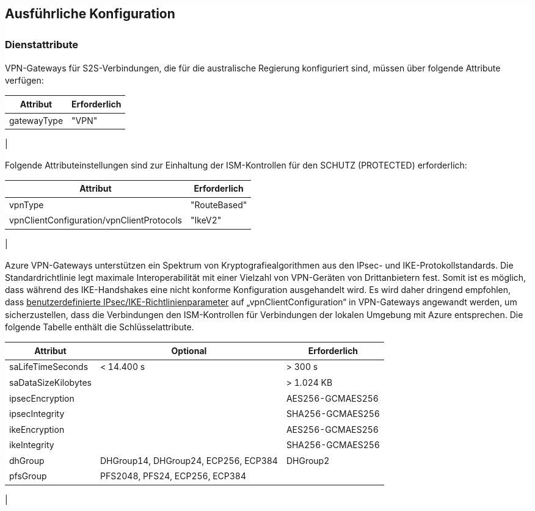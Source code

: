 ## <a name="detailed-configuration"></a>Ausführliche Konfiguration

### <a name="service-attributes"></a>Dienstattribute

VPN-Gateways für S2S-Verbindungen, die für die australische Regierung konfiguriert sind, müssen über folgende Attribute verfügen:

|Attribut | Erforderlich|
|--- | --- |
|gatewayType | "VPN"|
|

Folgende Attributeinstellungen sind zur Einhaltung der ISM-Kontrollen für den SCHUTZ (PROTECTED) erforderlich:

|Attribut | Erforderlich|
|--- |---|
|vpnType |"RouteBased"|
|vpnClientConfiguration/vpnClientProtocols | "IkeV2"|
|

Azure VPN-Gateways unterstützen ein Spektrum von Kryptografiealgorithmen aus den IPsec- und IKE-Protokollstandards. Die Standardrichtlinie legt maximale Interoperabilität mit einer Vielzahl von VPN-Geräten von Drittanbietern fest. Somit ist es möglich, dass während des IKE-Handshakes eine nicht konforme Konfiguration ausgehandelt wird. Es wird daher dringend empfohlen, dass [benutzerdefinierte IPsec/IKE-Richtlinienparameter](../vpn-gateway/vpn-gateway-ipsecikepolicy-rm-powershell.md) auf „vpnClientConfiguration“ in VPN-Gateways angewandt werden, um sicherzustellen, dass die Verbindungen den ISM-Kontrollen für Verbindungen der lokalen Umgebung mit Azure entsprechen. Die folgende Tabelle enthält die Schlüsselattribute.

|Attribut|Optional|Erforderlich|
|---|---|---|
|saLifeTimeSeconds|< 14.400 s|> 300 s|
|saDataSizeKilobytes| |> 1.024 KB|
|ipsecEncryption| |AES256-GCMAES256|
|ipsecIntegrity| |SHA256-GCMAES256|
|ikeEncryption| |AES256-GCMAES256|
|ikeIntegrity| |SHA256-GCMAES256|
|dhGroup|DHGroup14, DHGroup24, ECP256, ECP384|DHGroup2|
|pfsGroup|PFS2048, PFS24, ECP256, ECP384||
|
